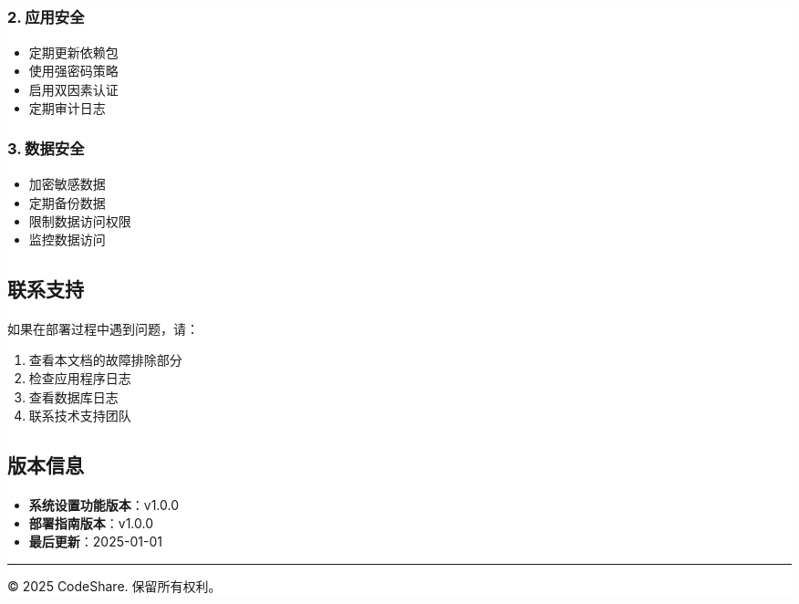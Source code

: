 ### 2. 应用安全
- 定期更新依赖包
- 使用强密码策略
- 启用双因素认证
- 定期审计日志

### 3. 数据安全
- 加密敏感数据
- 定期备份数据
- 限制数据访问权限
- 监控数据访问

## 联系支持

如果在部署过程中遇到问题，请：

1. 查看本文档的故障排除部分
2. 检查应用程序日志
3. 查看数据库日志
4. 联系技术支持团队

## 版本信息

- **系统设置功能版本**：v1.0.0
- **部署指南版本**：v1.0.0
- **最后更新**：2025-01-01

---

© 2025 CodeShare. 保留所有权利。
